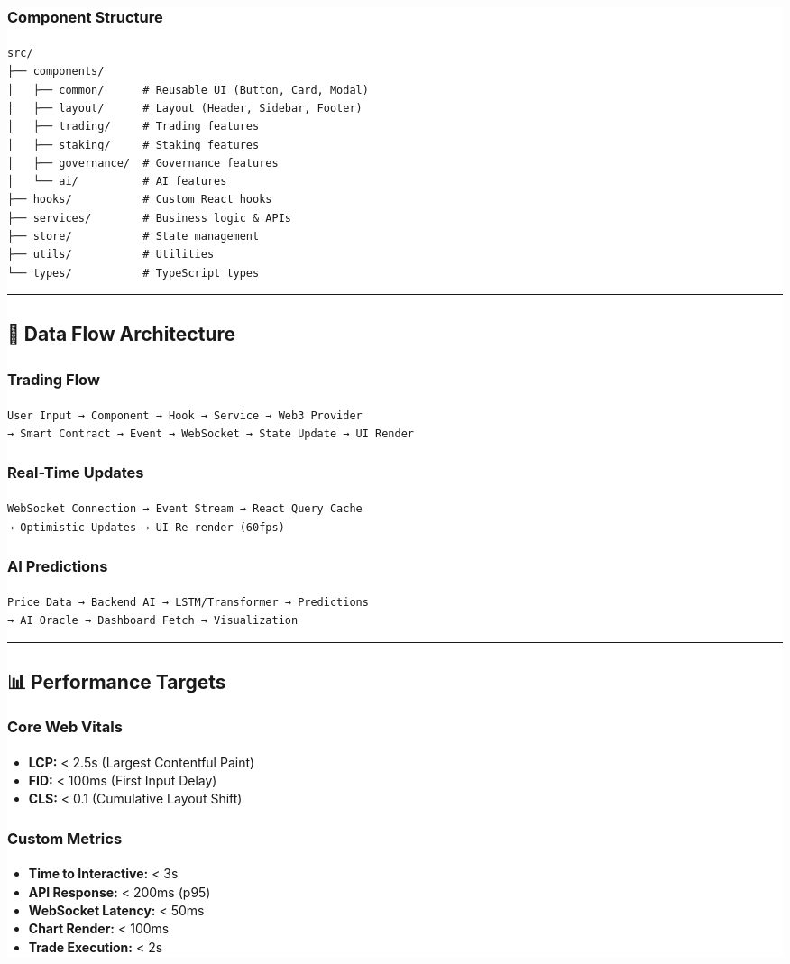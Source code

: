 ### Component Structure
```
src/
├── components/
│   ├── common/      # Reusable UI (Button, Card, Modal)
│   ├── layout/      # Layout (Header, Sidebar, Footer)
│   ├── trading/     # Trading features
│   ├── staking/     # Staking features
│   ├── governance/  # Governance features
│   └── ai/          # AI features
├── hooks/           # Custom React hooks
├── services/        # Business logic & APIs
├── store/           # State management
├── utils/           # Utilities
└── types/           # TypeScript types
```

---

## 🔄 Data Flow Architecture

### Trading Flow
```
User Input → Component → Hook → Service → Web3 Provider
→ Smart Contract → Event → WebSocket → State Update → UI Render
```

### Real-Time Updates
```
WebSocket Connection → Event Stream → React Query Cache
→ Optimistic Updates → UI Re-render (60fps)
```

### AI Predictions
```
Price Data → Backend AI → LSTM/Transformer → Predictions
→ AI Oracle → Dashboard Fetch → Visualization
```

---

## 📊 Performance Targets

### Core Web Vitals
- **LCP:** < 2.5s (Largest Contentful Paint)
- **FID:** < 100ms (First Input Delay)
- **CLS:** < 0.1 (Cumulative Layout Shift)

### Custom Metrics
- **Time to Interactive:** < 3s
- **API Response:** < 200ms (p95)
- **WebSocket Latency:** < 50ms
- **Chart Render:** < 100ms
- **Trade Execution:** < 2s
